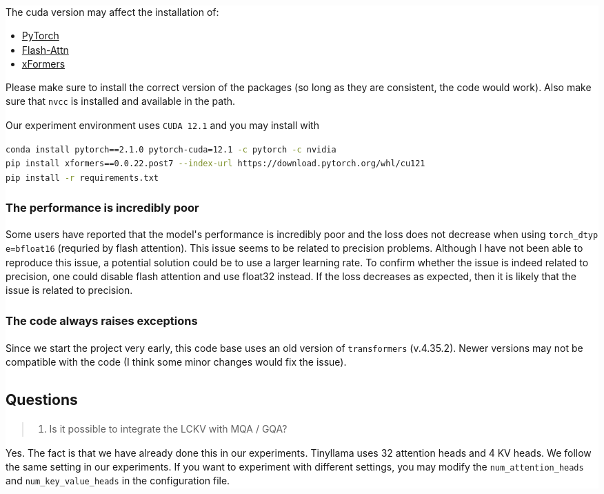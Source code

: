The cuda version may affect the installation of:
- [PyTorch](https://pytorch.org/get-started/locally/)
- [Flash-Attn](https://github.com/Dao-AILab/flash-attention)
- [xFormers](https://github.com/facebookresearch/xformers)

Please make sure to install the correct version of the packages (so long as they are consistent, the code would work). Also make sure that `nvcc` is installed and available in the path.

Our experiment environment uses `CUDA 12.1` and you may install with
```sh
conda install pytorch==2.1.0 pytorch-cuda=12.1 -c pytorch -c nvidia
pip install xformers==0.0.22.post7 --index-url https://download.pytorch.org/whl/cu121
pip install -r requirements.txt
```

### The performance is incredibly poor

Some users have reported that the model's performance is incredibly poor and the loss does not decrease when using `torch_dtype=bfloat16` (requried by flash attention). This issue seems to be related to precision problems. Although I have not been able to reproduce this issue, a potential solution could be to use a larger learning rate. To confirm whether the issue is indeed related to precision, one could disable flash attention and use float32 instead. If the loss decreases as expected, then it is likely that the issue is related to precision.

### The code always raises exceptions

Since we start the project very early, this code base uses an old version of `transformers` (v.4.35.2). Newer versions may not be compatible with the code (I think some minor changes would fix the issue).


## Questions

> 1. Is it possible to integrate the LCKV with MQA / GQA?

Yes. The fact is that we have already done this in our experiments. Tinyllama uses 32 attention heads and 4 KV heads. We follow the same setting in our experiments. If you want to experiment with different settings, you may modify the `num_attention_heads` and `num_key_value_heads` in the configuration file.
